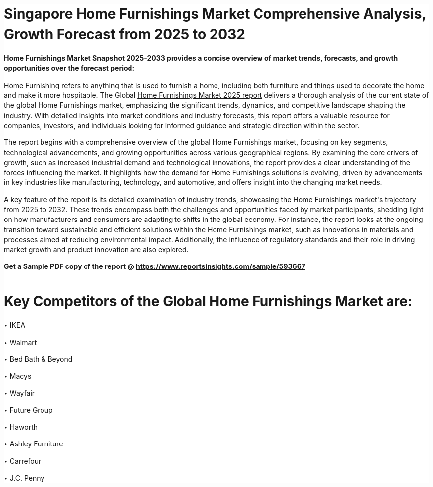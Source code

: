 # Singapore Home Furnishings Market Comprehensive Analysis, Growth Forecast from 2025 to 2032

<strong>Home Furnishings Market Snapshot 2025-2033 provides a concise overview of market trends, forecasts, and growth opportunities over the forecast period:</strong>

Home Furnishing refers to anything that is used to furnish a home, including both furniture and things used to decorate the home and make it more hospitable. The Global <a href=https://www.reportsinsights.com/sample/593667>Home Furnishings Market 2025 report</a> delivers a thorough analysis of the current state of the global Home Furnishings market, emphasizing the significant trends, dynamics, and competitive landscape shaping the industry. With detailed insights into market conditions and industry forecasts, this report offers a valuable resource for companies, investors, and individuals looking for informed guidance and strategic direction within the sector.

The report begins with a comprehensive overview of the global Home Furnishings market, focusing on key segments, technological advancements, and growing opportunities across various geographical regions. By examining the core drivers of growth, such as increased industrial demand and technological innovations, the report provides a clear understanding of the forces influencing the market. It highlights how the demand for Home Furnishings solutions is evolving, driven by advancements in key industries like manufacturing, technology, and automotive, and offers insight into the changing market needs.

A key feature of the report is its detailed examination of industry trends, showcasing the Home Furnishings market's trajectory from 2025 to 2032. These trends encompass both the challenges and opportunities faced by market participants, shedding light on how manufacturers and consumers are adapting to shifts in the global economy. For instance, the report looks at the ongoing transition toward sustainable and efficient solutions within the Home Furnishings market, such as innovations in materials and processes aimed at reducing environmental impact. Additionally, the influence of regulatory standards and their role in driving market growth and product innovation are also explored.

<strong>Get a Sample PDF copy of the report @ <a href=https://www.reportsinsights.com/sample/593667>https://www.reportsinsights.com/sample/593667</a></strong>

# <strong>Key Competitors of the Global Home Furnishings Market are:</strong>

‣ IKEA

‣ Walmart

‣ Bed Bath & Beyond

‣ Macys

‣ Wayfair

‣ Future Group

‣ Haworth

‣ Ashley Furniture

‣ Carrefour

‣ J.C. Penny
